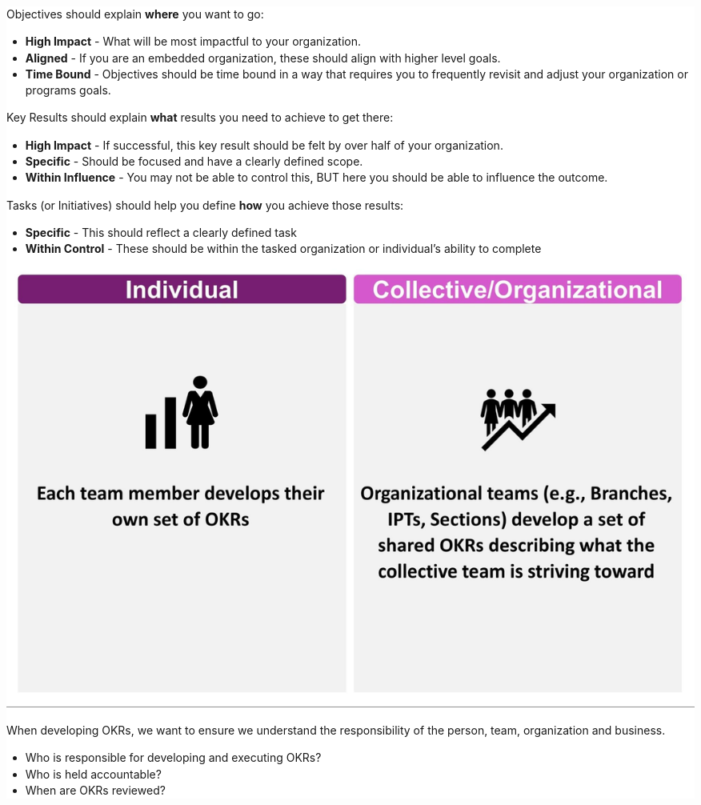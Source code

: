Objectives should explain **where** you want to go:
* **High Impact** - What will be most impactful to your organization.
* **Aligned** - If you are an embedded organization, these should align with higher level goals.
* **Time Bound** - Objectives should be time bound in a way that requires you to frequently revisit and adjust your organization or programs goals.

Key Results should explain **what** results you need to achieve to get there:
* **High Impact** - If successful, this key result should be felt by over half of your organization.
* **Specific** - Should be focused and have a clearly defined scope.
* **Within Influence** - You may not be able to control this, BUT here you should be able to influence the outcome.

Tasks (or Initiatives) should help you define **how** you achieve those results:
* **Specific** - This should reflect a clearly defined task
* **Within Control** - These should be within the tasked organization or individual’s ability to complete

![Individual vs Collective](__images/03_07_individual_organizational.jpg)

When developing OKRs, we want to ensure we understand the responsibility of the person, team, organization and business.  
* Who is responsible for developing and executing OKRs?
* Who is held accountable?
* When are OKRs reviewed?
